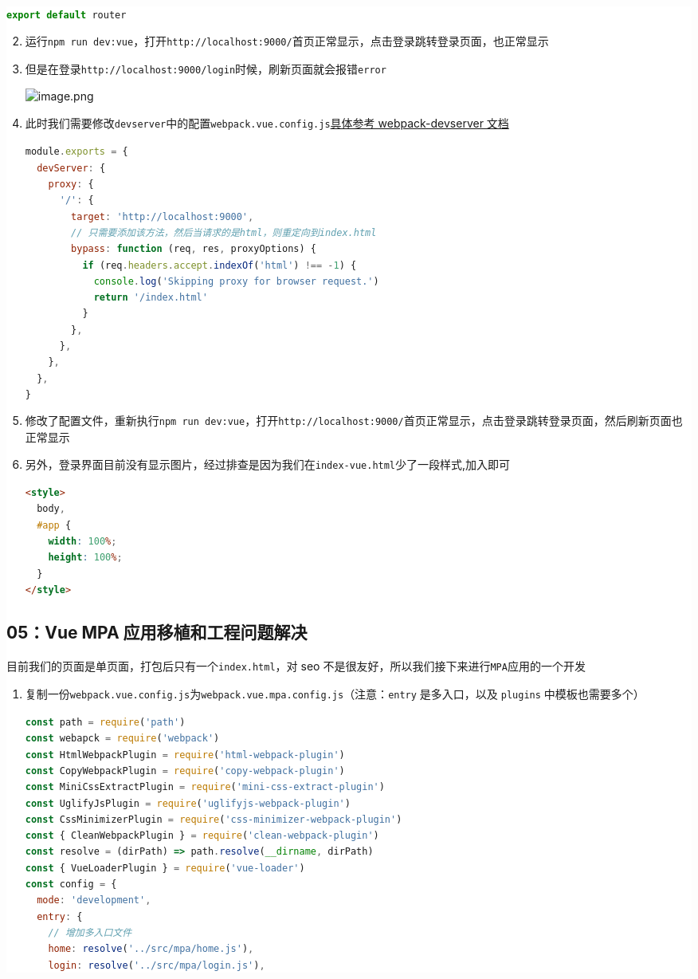   ```javascript
   export default router
   ```

2. 运行`npm run dev:vue`，打开`http://localhost:9000/`首页正常显示，点击登录跳转登录页面，也正常显示

3. 但是在登录`http://localhost:9000/login`时候，刷新页面就会报错`error`

   ![image.png](https://p6-juejin.byteimg.com/tos-cn-i-k3u1fbpfcp/4828bf0344bb4b898754e7e9ea7a4ac4~tplv-k3u1fbpfcp-watermark.image?)

4. 此时我们需要修改`devserver`中的配置`webpack.vue.config.js`[具体参考 webpack-devserver 文档](https://webpack.docschina.org/configuration/dev-server/)

   ```javascript
   module.exports = {
     devServer: {
       proxy: {
         '/': {
           target: 'http://localhost:9000',
           // 只需要添加该方法，然后当请求的是html，则重定向到index.html
           bypass: function (req, res, proxyOptions) {
             if (req.headers.accept.indexOf('html') !== -1) {
               console.log('Skipping proxy for browser request.')
               return '/index.html'
             }
           },
         },
       },
     },
   }
   ```

5. 修改了配置文件，重新执行`npm run dev:vue`，打开`http://localhost:9000/`首页正常显示，点击登录跳转登录页面，然后刷新页面也正常显示

6. 另外，登录界面目前没有显示图片，经过排查是因为我们在`index-vue.html`少了一段样式,加入即可

   ```html
   <style>
     body,
     #app {
       width: 100%;
       height: 100%;
     }
   </style>
   ```

## 05：Vue MPA 应用移植和工程问题解决

目前我们的页面是单页面，打包后只有一个`index.html`，对 seo 不是很友好，所以我们接下来进行`MPA`应用的一个开发

1. 复制一份`webpack.vue.config.js`为`webpack.vue.mpa.config.js`（注意：`entry` 是多入口，以及 `plugins` 中模板也需要多个）

   ```javascript
   const path = require('path')
   const webapck = require('webpack')
   const HtmlWebpackPlugin = require('html-webpack-plugin')
   const CopyWebpackPlugin = require('copy-webpack-plugin')
   const MiniCssExtractPlugin = require('mini-css-extract-plugin')
   const UglifyJsPlugin = require('uglifyjs-webpack-plugin')
   const CssMinimizerPlugin = require('css-minimizer-webpack-plugin')
   const { CleanWebpackPlugin } = require('clean-webpack-plugin')
   const resolve = (dirPath) => path.resolve(__dirname, dirPath)
   const { VueLoaderPlugin } = require('vue-loader')
   const config = {
     mode: 'development',
     entry: {
       // 增加多入口文件
       home: resolve('../src/mpa/home.js'),
       login: resolve('../src/mpa/login.js'),
   ```